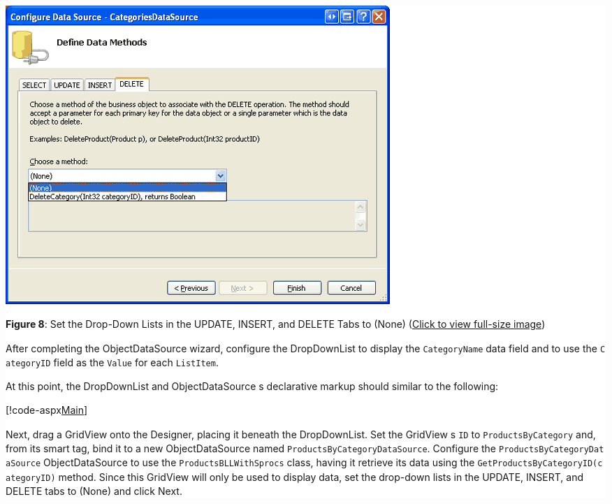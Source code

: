 [![Set the Drop-Down Lists in the UPDATE, INSERT, and DELETE Tabs to (None)](using-existing-stored-procedures-for-the-typed-dataset-s-tableadapters-vb/_static/image23.png)](using-existing-stored-procedures-for-the-typed-dataset-s-tableadapters-vb/_static/image22.png)

**Figure 8**: Set the Drop-Down Lists in the UPDATE, INSERT, and DELETE Tabs to (None) ([Click to view full-size image](using-existing-stored-procedures-for-the-typed-dataset-s-tableadapters-vb/_static/image24.png))


After completing the ObjectDataSource wizard, configure the DropDownList to display the `CategoryName` data field and to use the `CategoryID` field as the `Value` for each `ListItem`.

At this point, the DropDownList and ObjectDataSource s declarative markup should similar to the following:


[!code-aspx[Main](using-existing-stored-procedures-for-the-typed-dataset-s-tableadapters-vb/samples/sample3.aspx)]

Next, drag a GridView onto the Designer, placing it beneath the DropDownList. Set the GridView s `ID` to `ProductsByCategory` and, from its smart tag, bind it to a new ObjectDataSource named `ProductsByCategoryDataSource`. Configure the `ProductsByCategoryDataSource` ObjectDataSource to use the `ProductsBLLWithSprocs` class, having it retrieve its data using the `GetProductsByCategoryID(categoryID)` method. Since this GridView will only be used to display data, set the drop-down lists in the UPDATE, INSERT, and DELETE tabs to (None) and click Next.

